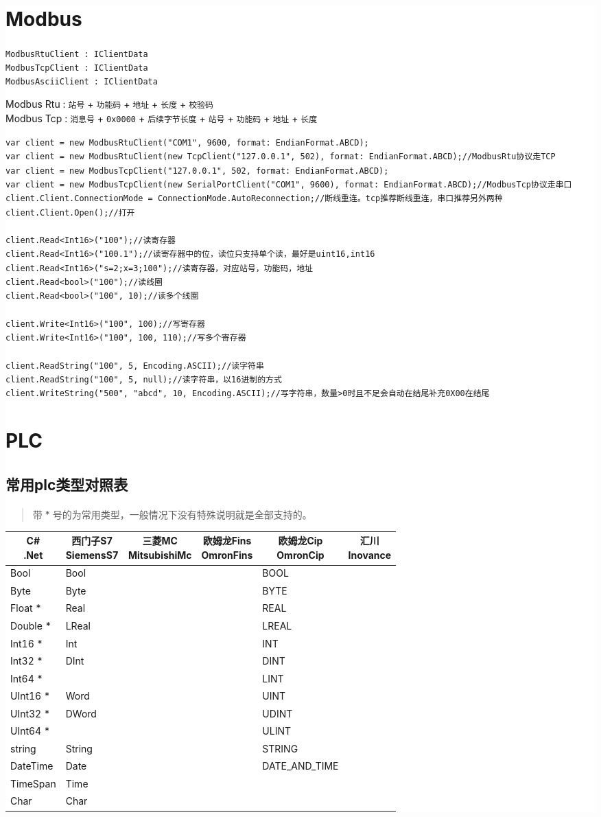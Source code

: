 # Modbus <a id="Modbus"></a>
`ModbusRtuClient : IClientData`   
`ModbusTcpClient : IClientData`   
`ModbusAsciiClient : IClientData`   

Modbus Rtu : `站号` + `功能码` + `地址` + `长度` + `校验码`   
Modbus Tcp : `消息号` + `0x0000` + `后续字节长度` + `站号` + `功能码` + `地址` + `长度`   

```CSharp
var client = new ModbusRtuClient("COM1", 9600, format: EndianFormat.ABCD);
var client = new ModbusRtuClient(new TcpClient("127.0.0.1", 502), format: EndianFormat.ABCD);//ModbusRtu协议走TCP
var client = new ModbusTcpClient("127.0.0.1", 502, format: EndianFormat.ABCD);
var client = new ModbusTcpClient(new SerialPortClient("COM1", 9600), format: EndianFormat.ABCD);//ModbusTcp协议走串口
client.Client.ConnectionMode = ConnectionMode.AutoReconnection;//断线重连。tcp推荐断线重连，串口推荐另外两种
client.Client.Open();//打开

client.Read<Int16>("100");//读寄存器
client.Read<Int16>("100.1");//读寄存器中的位，读位只支持单个读，最好是uint16,int16
client.Read<Int16>("s=2;x=3;100");//读寄存器，对应站号，功能码，地址
client.Read<bool>("100");//读线圈
client.Read<bool>("100", 10);//读多个线圈

client.Write<Int16>("100", 100);//写寄存器
client.Write<Int16>("100", 100, 110);//写多个寄存器

client.ReadString("100", 5, Encoding.ASCII);//读字符串
client.ReadString("100", 5, null);//读字符串，以16进制的方式
client.WriteString("500", "abcd", 10, Encoding.ASCII);//写字符串，数量>0时且不足会自动在结尾补充0X00在结尾
```

# PLC <a id="PLC"></a>
## 常用plc类型对照表 <a id="PlcType"></a>
> 带 * 号的为常用类型，一般情况下没有特殊说明就是全部支持的。

| C#</br>.Net | 西门子S7</br>SiemensS7 | 三菱MC</br>MitsubishiMc | 欧姆龙Fins</br>OmronFins |欧姆龙Cip</br>OmronCip |汇川</br>Inovance |
| ----------- | ---------------------- | ----------------------- | ------------------------ | --------------------- | ---------------- |
| Bool        |Bool|||BOOL||
| Byte        |Byte|||BYTE||
| Float *     |Real|||REAL||
| Double *    |LReal|||LREAL||
| Int16 *     |Int|||INT||
| Int32 *     |DInt|||DINT||
| Int64 *     ||||LINT||
| UInt16 *    |Word|||UINT||
| UInt32 *    |DWord|||UDINT||
| UInt64 *    ||||ULINT||
| string      |String|||STRING||
| DateTime    |Date|||DATE_AND_TIME||
| TimeSpan    |Time|||||
| Char        |Char|||||